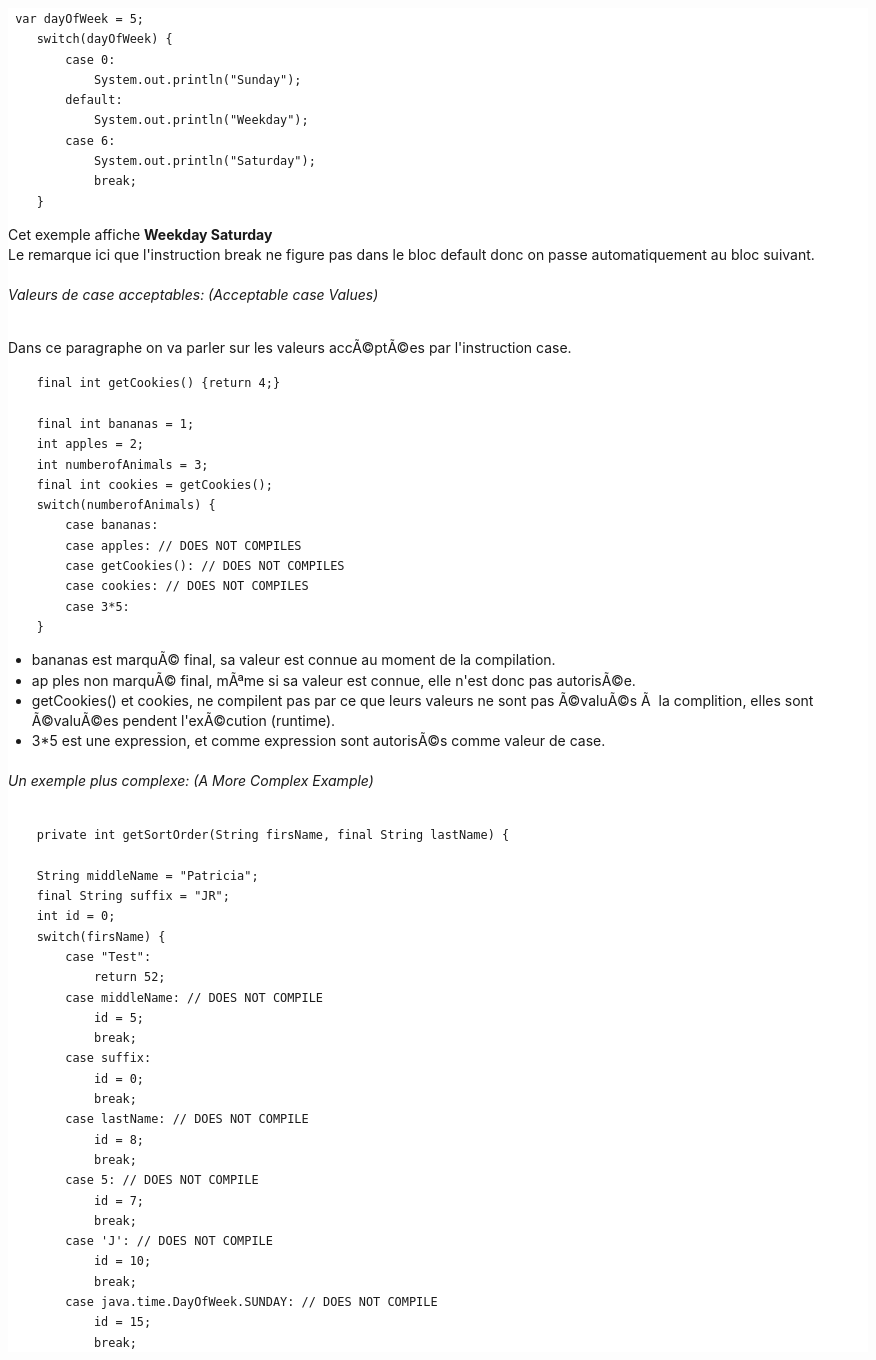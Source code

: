	 var dayOfWeek = 5;
		switch(dayOfWeek) {
			case 0:
				System.out.println("Sunday");
			default:
				System.out.println("Weekday");
			case 6:
				System.out.println("Saturday");
				break;
		}
Cet exemple affiche **Weekday Saturday**  
Le remarque ici que l'instruction break ne figure pas dans le bloc default donc on passe automatiquement au bloc suivant.  

###### Valeurs de case acceptables: (Acceptable case Values) 

Dans ce paragraphe on va parler sur les valeurs accÃ©ptÃ©es par l'instruction case.

		final int getCookies() {return 4;}
	
		final int bananas = 1;
		int apples = 2;
		int numberofAnimals = 3;
		final int cookies = getCookies();
		switch(numberofAnimals) {
			case bananas:
			case apples: // DOES NOT COMPILES
			case getCookies(): // DOES NOT COMPILES
			case cookies: // DOES NOT COMPILES
			case 3*5:
		}

 - bananas est marquÃ© final, sa valeur est connue au moment de la compilation.  
 - ap	ples non marquÃ© final, mÃªme si sa valeur est connue, elle n'est donc pas autorisÃ©e.  
 - getCookies() et cookies, ne compilent pas par ce que leurs valeurs ne sont pas Ã©valuÃ©s Ã  la complition, elles sont Ã©valuÃ©es pendent l'exÃ©cution (runtime).  
 - 3*5 est une expression, et comme expression sont autorisÃ©s comme valeur de case.  

###### Un exemple plus complexe: (A More Complex Example) 

		private int getSortOrder(String firsName, final String lastName) {
		
		String middleName = "Patricia";
		final String suffix = "JR";
		int id = 0;
		switch(firsName) {
			case "Test":
				return 52;
			case middleName: // DOES NOT COMPILE
				id = 5;
				break;
			case suffix:
				id = 0;
				break;
			case lastName: // DOES NOT COMPILE
				id = 8;
				break;
			case 5: // DOES NOT COMPILE
				id = 7;
				break;
			case 'J': // DOES NOT COMPILE
				id = 10;
				break;
			case java.time.DayOfWeek.SUNDAY: // DOES NOT COMPILE
				id = 15;
				break;